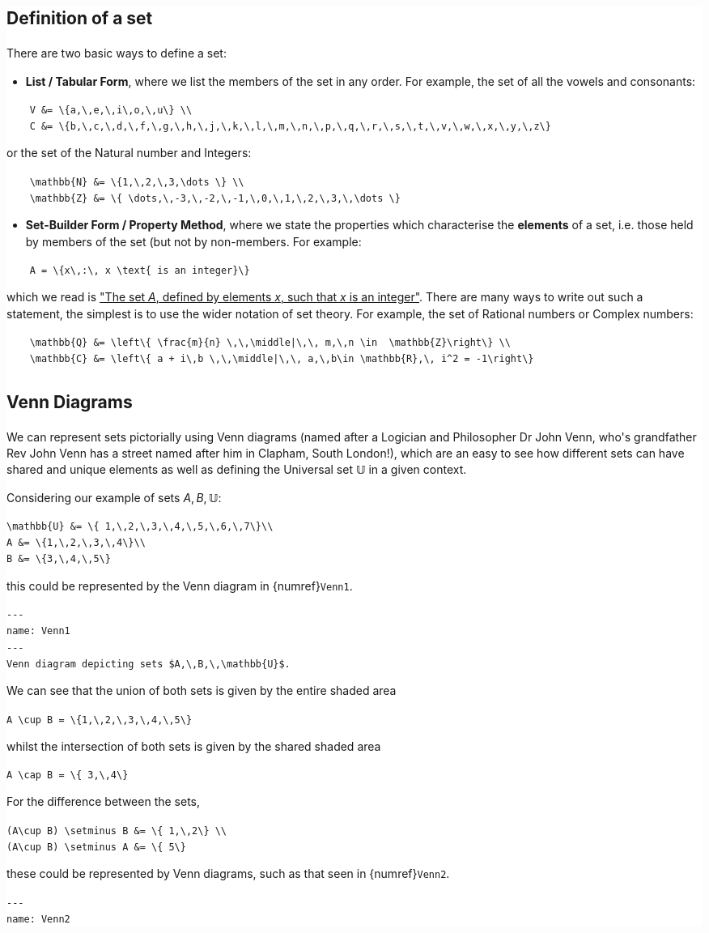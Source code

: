  

## Definition of a set
There are two basic ways to define a set:
- <b>List / Tabular Form</b>, where we list the members of the set in any order.  For example, the set of all the vowels and consonants:
```{math}
    V &= \{a,\,e,\,i\,o,\,u\} \\
    C &= \{b,\,c,\,d,\,f,\,g,\,h,\,j,\,k,\,l,\,m,\,n,\,p,\,q,\,r,\,s,\,t,\,v,\,w,\,x,\,y,\,z\}
```
or the set of the Natural number and Integers:
```{math}
    \mathbb{N} &= \{1,\,2,\,3,\dots \} \\
    \mathbb{Z} &= \{ \dots,\,-3,\,-2,\,-1,\,0,\,1,\,2,\,3,\,\dots \}
```
    
- <b>Set-Builder Form / Property Method</b>, 
where we state the properties which characterise the <b>elements</b> of a set, i.e. those held by members of the set (but not by non-members.  For example:
```{math}
    A = \{x\,:\, x \text{ is an integer}\}
```
which we read is <u>"The set $A$, defined by elements $x$, such that $x$ is an integer"</u>.  There are many ways to write out such a statement, the simplest is 
to use the wider notation of set theory.   For example, the set of Rational numbers or Complex numbers:
```{math}
    \mathbb{Q} &= \left\{ \frac{m}{n} \,\,\middle|\,\, m,\,n \in  \mathbb{Z}\right\} \\
    \mathbb{C} &= \left\{ a + i\,b \,\,\middle|\,\, a,\,b\in \mathbb{R},\, i^2 = -1\right\}
```

## Venn Diagrams
We can represent sets pictorially using Venn diagrams (named after a Logician and Philosopher Dr John Venn, who's grandfather Rev John Venn has a street named 
after him in Clapham, South London!), which are an easy to see how different sets can have shared and unique elements as well as defining the Universal set $\mathbb{U}$ in a given context. 

Considering our example of sets $A,\,B,\,\mathbb{U}$:
```{math}
\mathbb{U} &= \{ 1,\,2,\,3,\,4,\,5,\,6,\,7\}\\
A &= \{1,\,2,\,3,\,4\}\\
B &= \{3,\,4,\,5\}
```
this could be represented by the Venn diagram in {numref}`Venn1`.  
```{figure} ../figures/Venn1.png
---
name: Venn1
---
Venn diagram depicting sets $A,\,B,\,\mathbb{U}$.
```
We can see that the union of both sets is given by the entire shaded area
```{math}
A \cup B = \{1,\,2,\,3,\,4,\,5\}
```
whilst the intersection of both sets is given by the shared shaded area
```{math}
A \cap B = \{ 3,\,4\}
```
For the difference between the sets, 
```{math}
(A\cup B) \setminus B &= \{ 1,\,2\} \\
(A\cup B) \setminus A &= \{ 5\} 
```
these could be represented by Venn diagrams, such as that seen in {numref}`Venn2`.
```{figure} ../figures/Venn2.png
---
name: Venn2
```